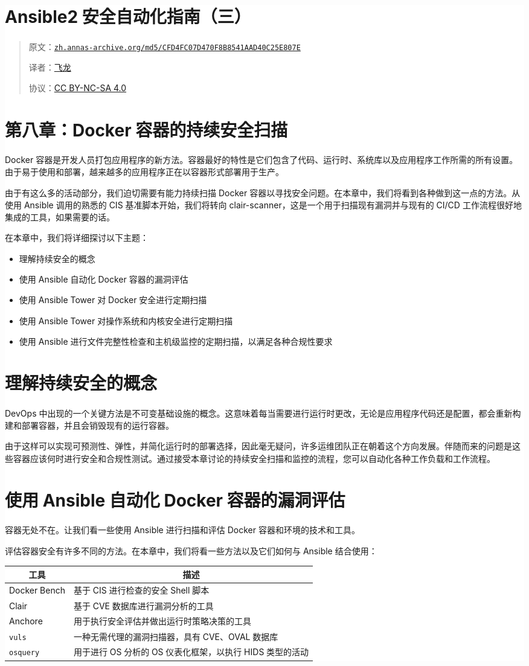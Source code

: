# Ansible2 安全自动化指南（三）

> 原文：[`zh.annas-archive.org/md5/CFD4FC07D470F8B8541AAD40C25E807E`](https://zh.annas-archive.org/md5/CFD4FC07D470F8B8541AAD40C25E807E)
> 
> 译者：[飞龙](https://github.com/wizardforcel)
> 
> 协议：[CC BY-NC-SA 4.0](http://creativecommons.org/licenses/by-nc-sa/4.0/)

# 第八章：Docker 容器的持续安全扫描

Docker 容器是开发人员打包应用程序的新方法。容器最好的特性是它们包含了代码、运行时、系统库以及应用程序工作所需的所有设置。由于易于使用和部署，越来越多的应用程序正在以容器形式部署用于生产。

由于有这么多的活动部分，我们迫切需要有能力持续扫描 Docker 容器以寻找安全问题。在本章中，我们将看到各种做到这一点的方法。从使用 Ansible 调用的熟悉的 CIS 基准脚本开始，我们将转向 clair-scanner，这是一个用于扫描现有漏洞并与现有的 CI/CD 工作流程很好地集成的工具，如果需要的话。

在本章中，我们将详细探讨以下主题：

+   理解持续安全的概念

+   使用 Ansible 自动化 Docker 容器的漏洞评估

+   使用 Ansible Tower 对 Docker 安全进行定期扫描

+   使用 Ansible Tower 对操作系统和内核安全进行定期扫描

+   使用 Ansible 进行文件完整性检查和主机级监控的定期扫描，以满足各种合规性要求

# 理解持续安全的概念

DevOps 中出现的一个关键方法是不可变基础设施的概念。这意味着每当需要进行运行时更改，无论是应用程序代码还是配置，都会重新构建和部署容器，并且会销毁现有的运行容器。

由于这样可以实现可预测性、弹性，并简化运行时的部署选择，因此毫无疑问，许多运维团队正在朝着这个方向发展。伴随而来的问题是这些容器应该何时进行安全和合规性测试。通过接受本章讨论的持续安全扫描和监控的流程，您可以自动化各种工作负载和工作流程。

# 使用 Ansible 自动化 Docker 容器的漏洞评估

容器无处不在。让我们看一些使用 Ansible 进行扫描和评估 Docker 容器和环境的技术和工具。

评估容器安全有许多不同的方法。在本章中，我们将看一些方法以及它们如何与 Ansible 结合使用：

| **工具** | **描述** |
| --- | --- |
| Docker Bench | 基于 CIS 进行检查的安全 Shell 脚本 |
| Clair | 基于 CVE 数据库进行漏洞分析的工具 |
| Anchore | 用于执行安全评估并做出运行时策略决策的工具 |
| `vuls` | 一种无需代理的漏洞扫描器，具有 CVE、OVAL 数据库 |
| `osquery` | 用于进行 OS 分析的 OS 仪表化框架，以执行 HIDS 类型的活动 |
